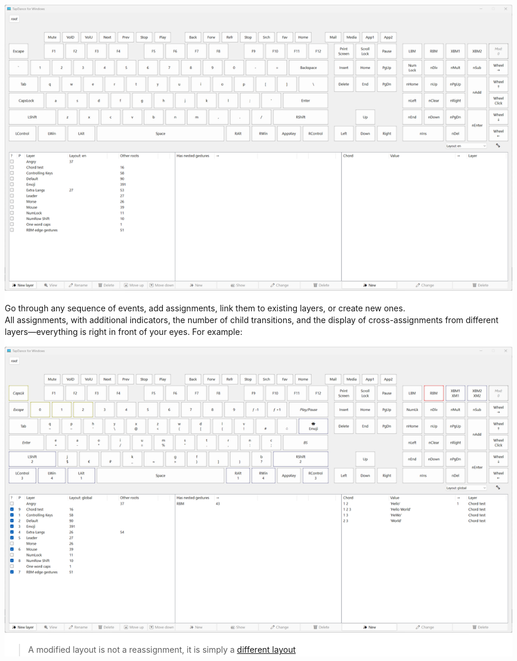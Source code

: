 ![](https://raw.githubusercontent.com/uqqu/Tap-Dance-for-Windows/refs/heads/main/gifs/1i.png)

Go through any sequence of events, add assignments, link them to existing layers, or create new ones.  
All assignments, with additional indicators, the number of child transitions, and the display of cross-assignments from different layers—everything is right in front of your eyes. For example:

![](https://raw.githubusercontent.com/uqqu/Tap-Dance-for-Windows/refs/heads/main/gifs/2i.png)
> A modified layout is not a reassignment, it is simply a [different layout](https://github.com/uqqu/layout)
